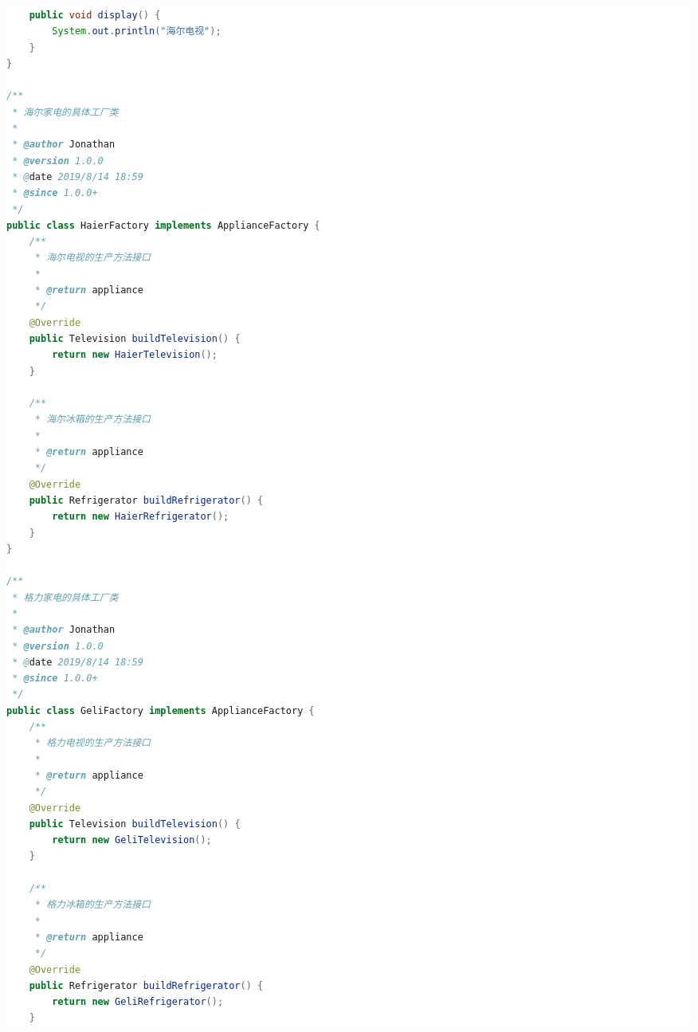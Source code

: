 ```java
    public void display() {
        System.out.println("海尔电视");
    }
}

/**
 * 海尔家电的具体工厂类
 *
 * @author Jonathan
 * @version 1.0.0
 * @date 2019/8/14 18:59
 * @since 1.0.0+
 */
public class HaierFactory implements ApplianceFactory {
    /**
     * 海尔电视的生产方法接口
     *
     * @return appliance
     */
    @Override
    public Television buildTelevision() {
        return new HaierTelevision();
    }

    /**
     * 海尔冰箱的生产方法接口
     *
     * @return appliance
     */
    @Override
    public Refrigerator buildRefrigerator() {
        return new HaierRefrigerator();
    }
}

/**
 * 格力家电的具体工厂类
 *
 * @author Jonathan
 * @version 1.0.0
 * @date 2019/8/14 18:59
 * @since 1.0.0+
 */
public class GeliFactory implements ApplianceFactory {
    /**
     * 格力电视的生产方法接口
     *
     * @return appliance
     */
    @Override
    public Television buildTelevision() {
        return new GeliTelevision();
    }

    /**
     * 格力冰箱的生产方法接口
     *
     * @return appliance
     */
    @Override
    public Refrigerator buildRefrigerator() {
        return new GeliRefrigerator();
    }
```